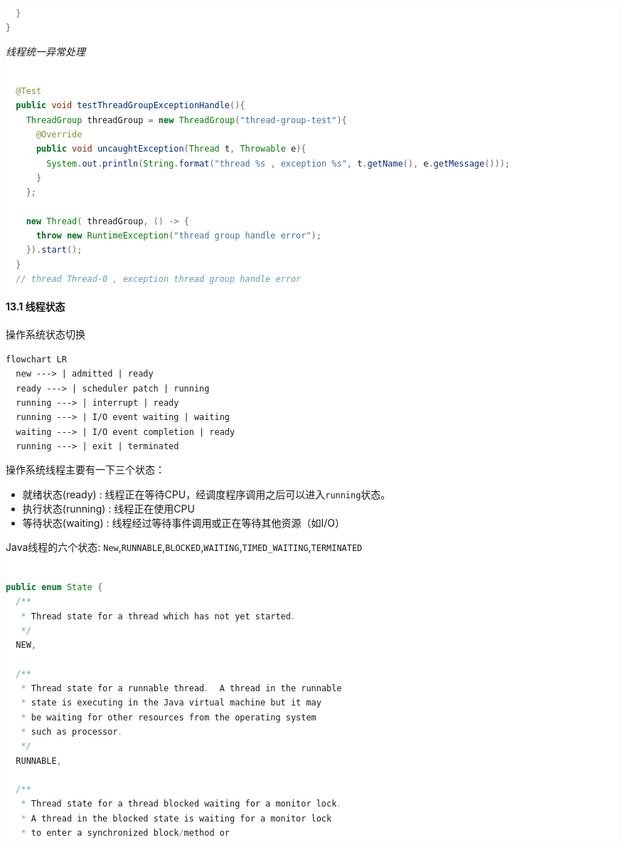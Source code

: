 ```java
  }
}

```

*线程统一异常处理*

```java

  @Test
  public void testThreadGroupExceptionHandle(){
    ThreadGroup threadGroup = new ThreadGroup("thread-group-test"){
      @Override
      public void uncaughtException(Thread t, Throwable e){
        System.out.println(String.format("thread %s , exception %s", t.getName(), e.getMessage()));
      }
    };

    new Thread( threadGroup, () -> {
      throw new RuntimeException("thread group handle error");
    }).start();
  }
  // thread Thread-0 , exception thread group handle error

```

#### 13.1 线程状态

操作系统状态切换

```mermaid
flowchart LR
  new ---> | admitted | ready
  ready ---> | scheduler patch | running 
  running ---> | interrupt | ready
  running ---> | I/O event waiting | waiting
  waiting ---> | I/O event completion | ready
  running ---> | exit | terminated
```

操作系统线程主要有一下三个状态：
- 就绪状态(ready) : 线程正在等待CPU，经调度程序调用之后可以进入`running`状态。
- 执行状态(running) : 线程正在使用CPU
- 等待状态(waiting) : 线程经过等待事件调用或正在等待其他资源（如I/O）

Java线程的六个状态: `New`,`RUNNABLE`,`BLOCKED`,`WAITING`,`TIMED_WAITING`,`TERMINATED`

```java

public enum State {
  /**
   * Thread state for a thread which has not yet started.
   */
  NEW,

  /**
   * Thread state for a runnable thread.  A thread in the runnable
   * state is executing in the Java virtual machine but it may
   * be waiting for other resources from the operating system
   * such as processor.
   */
  RUNNABLE,

  /**
   * Thread state for a thread blocked waiting for a monitor lock.
   * A thread in the blocked state is waiting for a monitor lock
   * to enter a synchronized block/method or
```